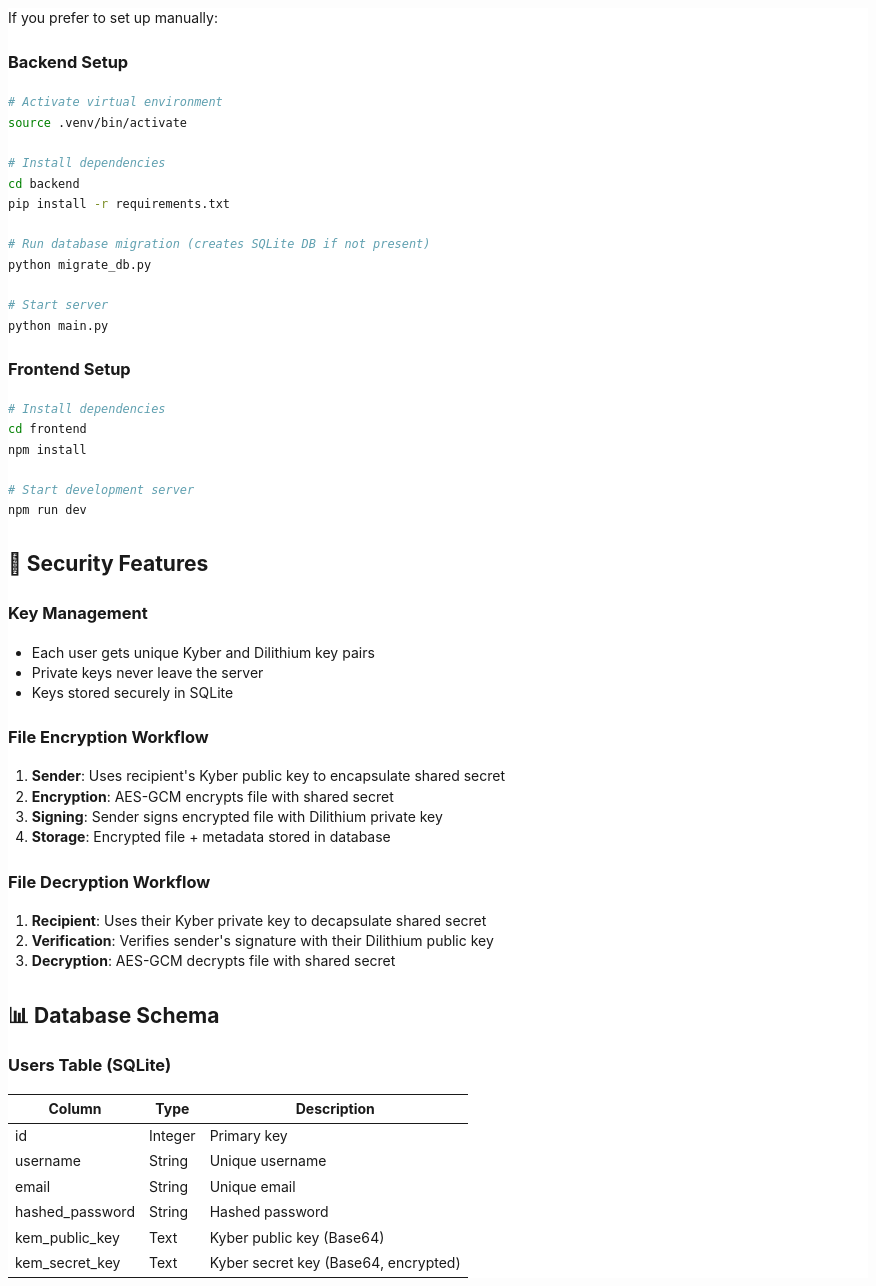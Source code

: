If you prefer to set up manually:

### Backend Setup
```bash
# Activate virtual environment
source .venv/bin/activate

# Install dependencies
cd backend
pip install -r requirements.txt

# Run database migration (creates SQLite DB if not present)
python migrate_db.py

# Start server
python main.py
```

### Frontend Setup
```bash
# Install dependencies
cd frontend
npm install

# Start development server
npm run dev
```

## 🔐 Security Features

### Key Management
- Each user gets unique Kyber and Dilithium key pairs
- Private keys never leave the server
- Keys stored securely in SQLite

### File Encryption Workflow
1. **Sender**: Uses recipient's Kyber public key to encapsulate shared secret
2. **Encryption**: AES-GCM encrypts file with shared secret
3. **Signing**: Sender signs encrypted file with Dilithium private key
4. **Storage**: Encrypted file + metadata stored in database

### File Decryption Workflow
1. **Recipient**: Uses their Kyber private key to decapsulate shared secret
2. **Verification**: Verifies sender's signature with their Dilithium public key
3. **Decryption**: AES-GCM decrypts file with shared secret

## 📊 Database Schema

### Users Table (SQLite)
| Column         | Type     | Description                       |
|---------------|----------|-----------------------------------|
| id            | Integer  | Primary key                       |
| username      | String   | Unique username                   |
| email         | String   | Unique email                      |
| hashed_password | String | Hashed password                   |
| kem_public_key | Text    | Kyber public key (Base64)         |
| kem_secret_key | Text    | Kyber secret key (Base64, encrypted) |